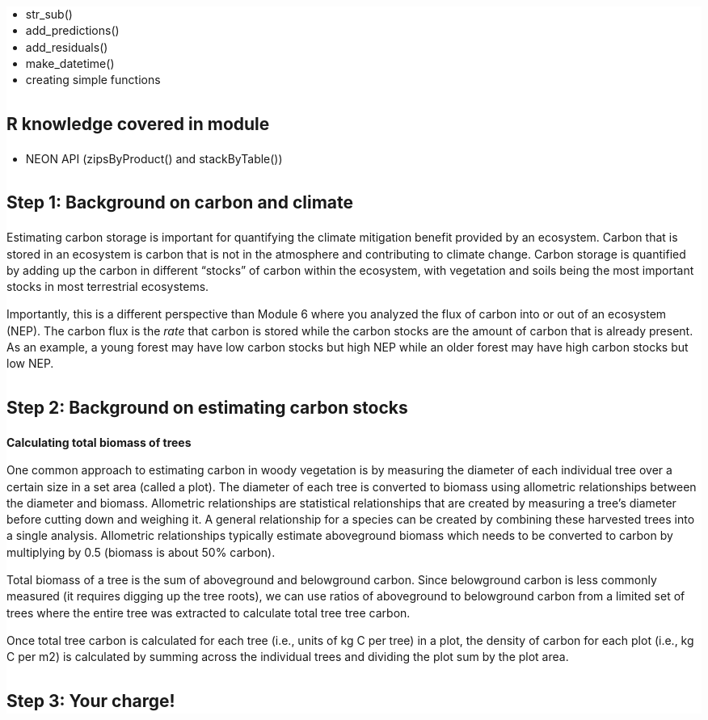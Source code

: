   - str\_sub()
  - add\_predictions()
  - add\_residuals()
  - make\_datetime()
  - creating simple functions

## R knowledge covered in module

  - NEON API (zipsByProduct() and stackByTable())

## Step 1: Background on carbon and climate

Estimating carbon storage is important for quantifying the climate
mitigation benefit provided by an ecosystem. Carbon that is stored in an
ecosystem is carbon that is not in the atmosphere and contributing to
climate change. Carbon storage is quantified by adding up the carbon in
different “stocks” of carbon within the ecosystem, with vegetation and
soils being the most important stocks in most terrestrial ecosystems.

Importantly, this is a different perspective than Module 6 where you
analyzed the flux of carbon into or out of an ecosystem (NEP). The
carbon flux is the *rate* that carbon is stored while the carbon stocks
are the amount of carbon that is already present. As an example, a young
forest may have low carbon stocks but high NEP while an older forest may
have high carbon stocks but low NEP.

## Step 2: Background on estimating carbon stocks

**Calculating total biomass of trees**

One common approach to estimating carbon in woody vegetation is by
measuring the diameter of each individual tree over a certain size in a
set area (called a plot). The diameter of each tree is converted to
biomass using allometric relationships between the diameter and biomass.
Allometric relationships are statistical relationships that are created
by measuring a tree’s diameter before cutting down and weighing it. A
general relationship for a species can be created by combining these
harvested trees into a single analysis. Allometric relationships
typically estimate aboveground biomass which needs to be converted to
carbon by multiplying by 0.5 (biomass is about 50% carbon).

Total biomass of a tree is the sum of aboveground and belowground
carbon. Since belowground carbon is less commonly measured (it requires
digging up the tree roots), we can use ratios of aboveground to
belowground carbon from a limited set of trees where the entire tree was
extracted to calculate total tree tree carbon.

Once total tree carbon is calculated for each tree (i.e., units of kg C
per tree) in a plot, the density of carbon for each plot (i.e., kg C per
m2) is calculated by summing across the individual trees and dividing
the plot sum by the plot area.

## Step 3: Your charge\!
